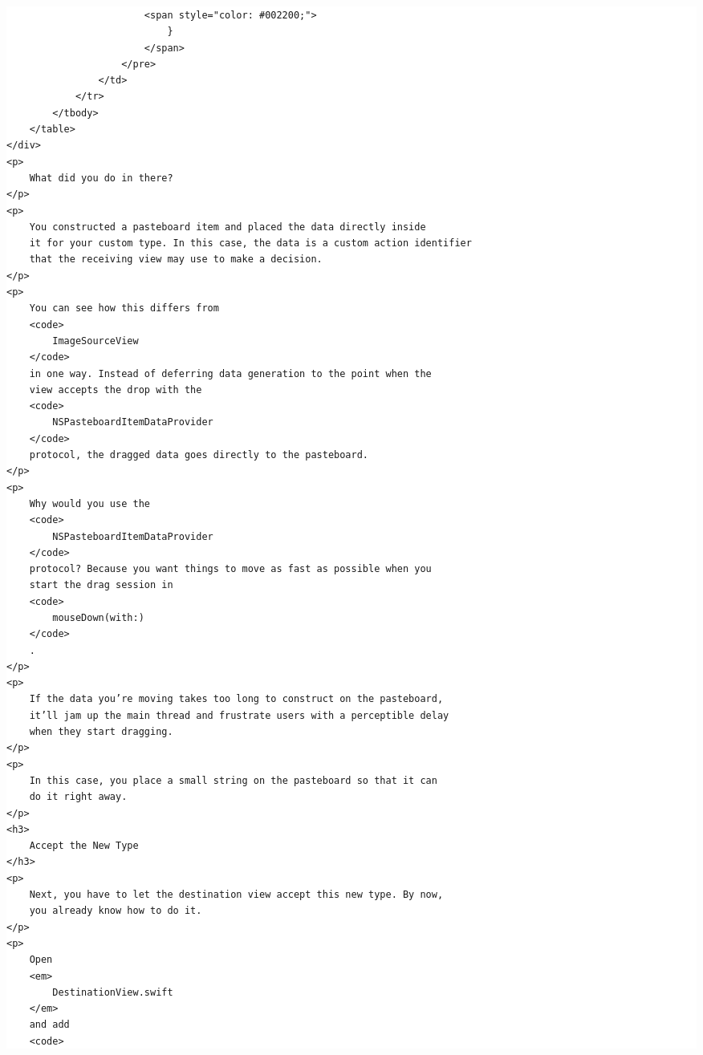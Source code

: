                             <span style="color: #002200;">
                                }
                            </span>
                        </pre>
                    </td>
                </tr>
            </tbody>
        </table>
    </div>
    <p>
        What did you do in there?
    </p>
    <p>
        You constructed a pasteboard item and placed the data directly inside
        it for your custom type. In this case, the data is a custom action identifier
        that the receiving view may use to make a decision.
    </p>
    <p>
        You can see how this differs from
        <code>
            ImageSourceView
        </code>
        in one way. Instead of deferring data generation to the point when the
        view accepts the drop with the
        <code>
            NSPasteboardItemDataProvider
        </code>
        protocol, the dragged data goes directly to the pasteboard.
    </p>
    <p>
        Why would you use the
        <code>
            NSPasteboardItemDataProvider
        </code>
        protocol? Because you want things to move as fast as possible when you
        start the drag session in
        <code>
            mouseDown(with:)
        </code>
        .
    </p>
    <p>
        If the data you’re moving takes too long to construct on the pasteboard,
        it’ll jam up the main thread and frustrate users with a perceptible delay
        when they start dragging.
    </p>
    <p>
        In this case, you place a small string on the pasteboard so that it can
        do it right away.
    </p>
    <h3>
        Accept the New Type
    </h3>
    <p>
        Next, you have to let the destination view accept this new type. By now,
        you already know how to do it.
    </p>
    <p>
        Open
        <em>
            DestinationView.swift
        </em>
        and add
        <code>